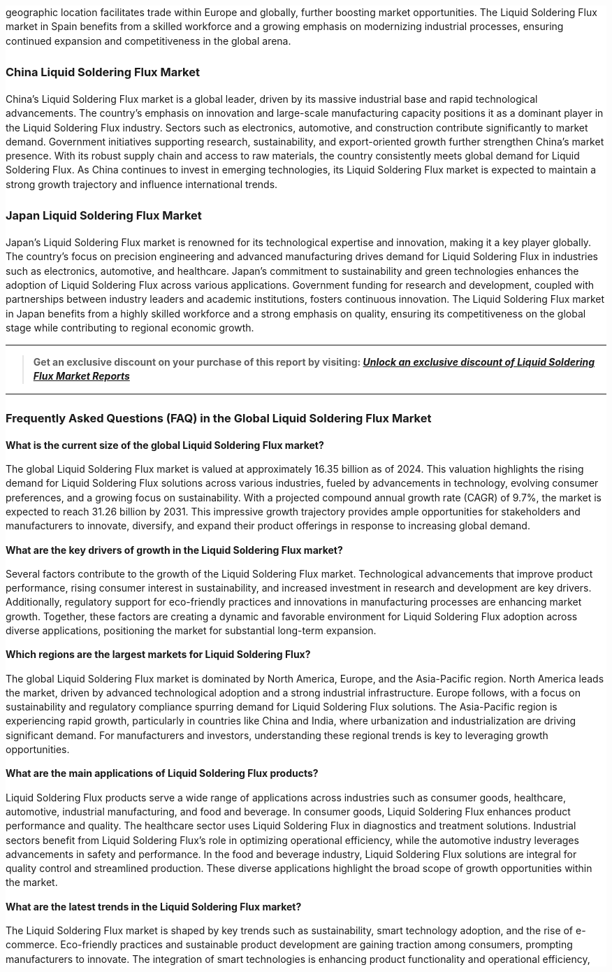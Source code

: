geographic location facilitates trade within Europe and globally, further boosting market opportunities. The Liquid Soldering Flux market in Spain benefits from a skilled workforce and a growing emphasis on modernizing industrial processes, ensuring continued expansion and competitiveness in the global arena.</p><h3>China Liquid Soldering Flux Market</h3><p>China&rsquo;s Liquid Soldering Flux market is a global leader, driven by its massive industrial base and rapid technological advancements. The country&rsquo;s emphasis on innovation and large-scale manufacturing capacity positions it as a dominant player in the Liquid Soldering Flux industry. Sectors such as electronics, automotive, and construction contribute significantly to market demand. Government initiatives supporting research, sustainability, and export-oriented growth further strengthen China&rsquo;s market presence. With its robust supply chain and access to raw materials, the country consistently meets global demand for Liquid Soldering Flux. As China continues to invest in emerging technologies, its Liquid Soldering Flux market is expected to maintain a strong growth trajectory and influence international trends.</p><h3>Japan Liquid Soldering Flux Market</h3><p>Japan&rsquo;s Liquid Soldering Flux market is renowned for its technological expertise and innovation, making it a key player globally. The country&rsquo;s focus on precision engineering and advanced manufacturing drives demand for Liquid Soldering Flux in industries such as electronics, automotive, and healthcare. Japan&rsquo;s commitment to sustainability and green technologies enhances the adoption of Liquid Soldering Flux across various applications. Government funding for research and development, coupled with partnerships between industry leaders and academic institutions, fosters continuous innovation. The Liquid Soldering Flux market in Japan benefits from a highly skilled workforce and a strong emphasis on quality, ensuring its competitiveness on the global stage while contributing to regional economic growth.</p><hr /><blockquote><p><strong>Get an exclusive discount on your purchase of this report by visiting: <em><a href="://marketresearchpulse.com/ask-for-discount/27265?utm_source=Github&amp;utm_medium=091">Unlock an exclusive discount of Liquid Soldering Flux Market Reports</a></em>&nbsp;</strong></p></blockquote><hr /><h3>Frequently Asked Questions (FAQ) in the Global Liquid Soldering Flux Market</h3><p><strong>What is the current size of the global Liquid Soldering Flux market?</strong></p><p>The global Liquid Soldering Flux market is valued at approximately 16.35 billion as of 2024. This valuation highlights the rising demand for Liquid Soldering Flux solutions across various industries, fueled by advancements in technology, evolving consumer preferences, and a growing focus on sustainability. With a projected compound annual growth rate (CAGR) of 9.7%, the market is expected to reach 31.26 billion by 2031. This impressive growth trajectory provides ample opportunities for stakeholders and manufacturers to innovate, diversify, and expand their product offerings in response to increasing global demand.</p><p><strong>What are the key drivers of growth in the Liquid Soldering Flux market?</strong></p><p>Several factors contribute to the growth of the Liquid Soldering Flux market. Technological advancements that improve product performance, rising consumer interest in sustainability, and increased investment in research and development are key drivers. Additionally, regulatory support for eco-friendly practices and innovations in manufacturing processes are enhancing market growth. Together, these factors are creating a dynamic and favorable environment for Liquid Soldering Flux adoption across diverse applications, positioning the market for substantial long-term expansion.</p><p><strong>Which regions are the largest markets for Liquid Soldering Flux?</strong></p><p>The global Liquid Soldering Flux market is dominated by North America, Europe, and the Asia-Pacific region. North America leads the market, driven by advanced technological adoption and a strong industrial infrastructure. Europe follows, with a focus on sustainability and regulatory compliance spurring demand for Liquid Soldering Flux solutions. The Asia-Pacific region is experiencing rapid growth, particularly in countries like China and India, where urbanization and industrialization are driving significant demand. For manufacturers and investors, understanding these regional trends is key to leveraging growth opportunities.</p><p><strong>What are the main applications of Liquid Soldering Flux products?</strong></p><p>Liquid Soldering Flux products serve a wide range of applications across industries such as consumer goods, healthcare, automotive, industrial manufacturing, and food and beverage. In consumer goods, Liquid Soldering Flux enhances product performance and quality. The healthcare sector uses Liquid Soldering Flux in diagnostics and treatment solutions. Industrial sectors benefit from Liquid Soldering Flux&rsquo;s role in optimizing operational efficiency, while the automotive industry leverages advancements in safety and performance. In the food and beverage industry, Liquid Soldering Flux solutions are integral for quality control and streamlined production. These diverse applications highlight the broad scope of growth opportunities within the market.</p><p><strong>What are the latest trends in the Liquid Soldering Flux market?</strong></p><p>The Liquid Soldering Flux market is shaped by key trends such as sustainability, smart technology adoption, and the rise of e-commerce. Eco-friendly practices and sustainable product development are gaining traction among consumers, prompting manufacturers to innovate. The integration of smart technologies is enhancing product functionality and operational efficiency,